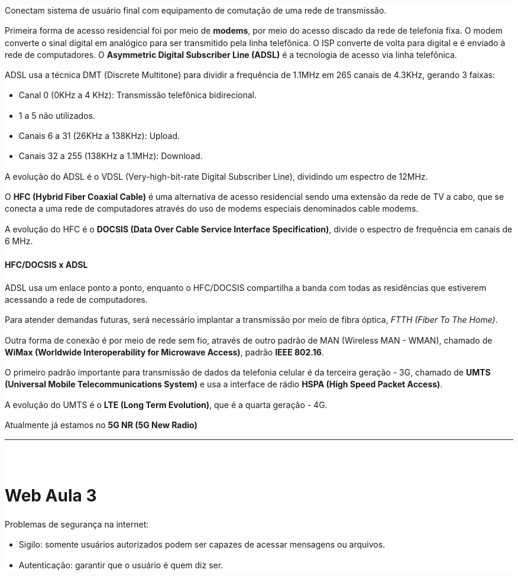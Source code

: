 Conectam sistema de usuário final com equipamento de comutação de uma rede de transmissão.

Primeira forma de acesso residencial foi por meio de **modems**, por meio do acesso discado da rede de telefonia fixa. O modem converte o sinal digital em analógico para ser transmitido pela linha telefônica. O ISP converte de volta para digital e é enviado à rede de computadores. O **Asymmetric Digital Subscriber Line (ADSL)** é a tecnologia de acesso via linha telefônica.

ADSL usa a técnica DMT (Discrete Multitone) para dividir a frequência de 1.1MHz em 265 canais de 4.3KHz, gerando 3 faixas:

- Canal 0 (0KHz a 4 KHz): Transmissão telefônica bidirecional.

- 1 a 5 não utilizados.

- Canais 6 a 31 (26KHz a 138KHz): Upload.

- Canais 32 a 255 (138KHz a 1.1MHz): Download.

A evolução do ADSL é o VDSL (Very-high-bit-rate Digital Subscriber Line), dividindo um espectro de 12MHz.

O **HFC (Hybrid Fiber Coaxial Cable)** é uma alternativa de acesso residencial sendo uma extensão da rede de TV a cabo, que se conecta a uma rede de computadores através do uso de modems especiais denominados cable modems.

A evolução do HFC é o **DOCSIS (Data Over Cable Service Interface Specification)**, divide o espectro de frequência em canais de 6 MHz.

#### **HFC/DOCSIS x ADSL**

ADSL usa um enlace ponto a ponto, enquanto o HFC/DOCSIS compartilha a banda com todas as residências que estiverem acessando a rede de computadores.

Para atender demandas futuras, será necessário implantar a transmissão por meio de fibra óptica, *FTTH (Fiber To The Home)*.

Outra forma de conexão é por meio de rede sem fio, através de outro padrão de MAN (Wireless MAN - WMAN), chamado de **WiMax (Worldwide Interoperability for Microwave Access)**, padrão **IEEE 802.16**.

O primeiro padrão importante para transmissão de dados da telefonia celular é da terceira geração - 3G, chamado de **UMTS (Universal Mobile Telecommunications System)** e usa a interface de rádio **HSPA (High Speed Packet Access)**.

A evolução do UMTS é o **LTE (Long Term Evolution)**, que é a quarta geração - 4G.

Atualmente já estamos no **5G NR (5G New Radio)**

---
<br>

# Web Aula 3

Problemas de segurança na internet:

- Sigilo: somente usuários autorizados podem ser capazes de acessar mensagens ou arquivos.

- Autenticação: garantir que o usuário é quem diz ser.
